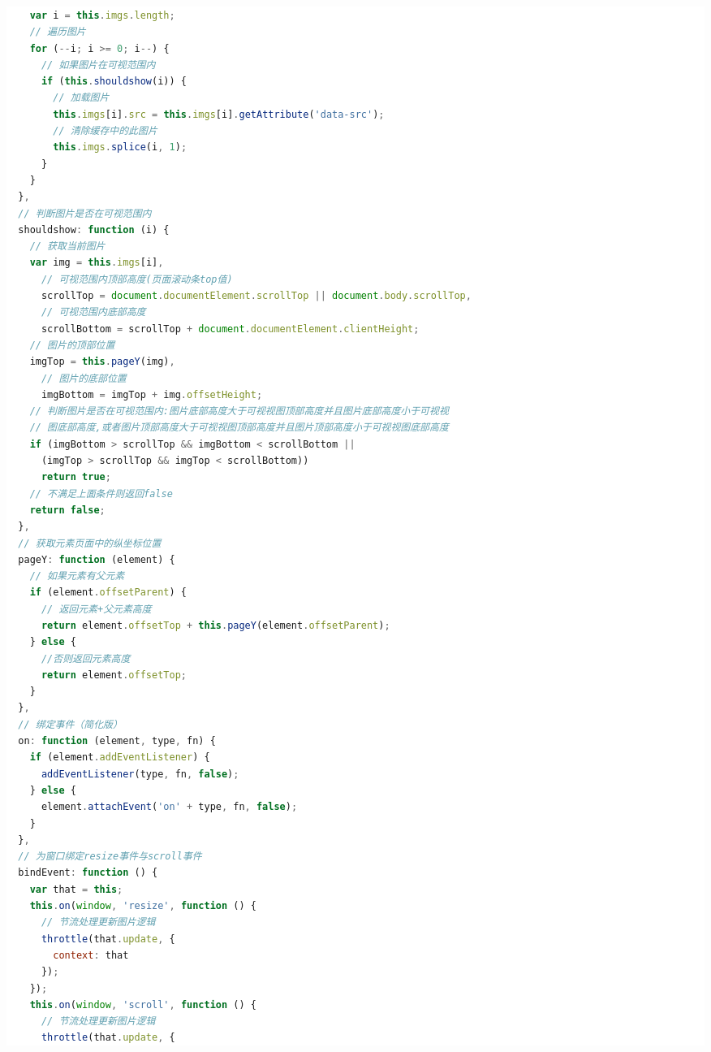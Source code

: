 ```js
    var i = this.imgs.length;
    // 遍历图片
    for (--i; i >= 0; i--) {
      // 如果图片在可视范围内
      if (this.shouldshow(i)) {
        // 加载图片
        this.imgs[i].src = this.imgs[i].getAttribute('data-src');
        // 清除缓存中的此图片
        this.imgs.splice(i, 1);
      }
    }
  },
  // 判断图片是否在可视范围内
  shouldshow: function (i) {
    // 获取当前图片
    var img = this.imgs[i],
      // 可视范围内顶部高度(页面滚动条top值)
      scrollTop = document.documentElement.scrollTop || document.body.scrollTop,
      // 可视范围内底部高度
      scrollBottom = scrollTop + document.documentElement.clientHeight;
    // 图片的顶部位置
    imgTop = this.pageY(img),
      // 图片的底部位置
      imgBottom = imgTop + img.offsetHeight;
    // 判断图片是否在可视范围内:图片底部高度大于可视视图顶部高度并且图片底部高度小于可视视
    // 图底部高度,或者图片顶部高度大于可视视图顶部高度并且图片顶部高度小于可视视图底部高度
    if (imgBottom > scrollTop && imgBottom < scrollBottom ||
      (imgTop > scrollTop && imgTop < scrollBottom))
      return true;
    // 不满足上面条件则返回false
    return false;
  },
  // 获取元素页面中的纵坐标位置
  pageY: function (element) {
    // 如果元素有父元素
    if (element.offsetParent) {
      // 返回元素+父元素高度
      return element.offsetTop + this.pageY(element.offsetParent);
    } else {
      //否则返回元素高度
      return element.offsetTop;
    }
  },
  // 绑定事件（简化版）
  on: function (element, type, fn) {
    if (element.addEventListener) {
      addEventListener(type, fn, false);
    } else {
      element.attachEvent('on' + type, fn, false);
    }
  },
  // 为窗口绑定resize事件与scroll事件
  bindEvent: function () {
    var that = this;
    this.on(window, 'resize', function () {
      // 节流处理更新图片逻辑
      throttle(that.update, {
        context: that
      });
    });
    this.on(window, 'scroll', function () {
      // 节流处理更新图片逻辑
      throttle(that.update, {
```